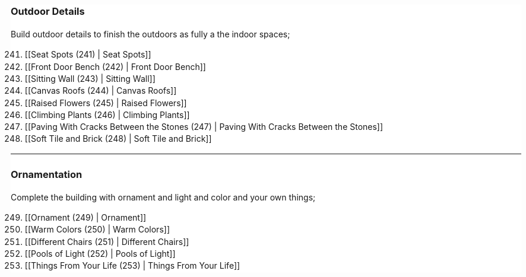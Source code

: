 
### Outdoor Details
Build outdoor details to finish the outdoors as fully a the indoor spaces;

241. [[Seat Spots (241) | Seat Spots]]
242. [[Front Door Bench (242) | Front Door Bench]]
243. [[Sitting Wall (243) | Sitting Wall]]
244. [[Canvas Roofs (244) | Canvas Roofs]]
245. [[Raised Flowers (245) | Raised Flowers]]
246. [[Climbing Plants (246) | Climbing Plants]]
247. [[Paving With Cracks Between the Stones (247) | Paving With Cracks Between the Stones]]
248. [[Soft Tile and Brick (248) | Soft Tile and Brick]]

---

### Ornamentation
Complete the building with ornament and light and color and your own things;

249. [[Ornament (249) | Ornament]]
250. [[Warm Colors (250) | Warm Colors]]
251. [[Different Chairs (251) | Different Chairs]]
252. [[Pools of Light (252) | Pools of Light]]
253. [[Things From Your Life (253) | Things From Your Life]]
